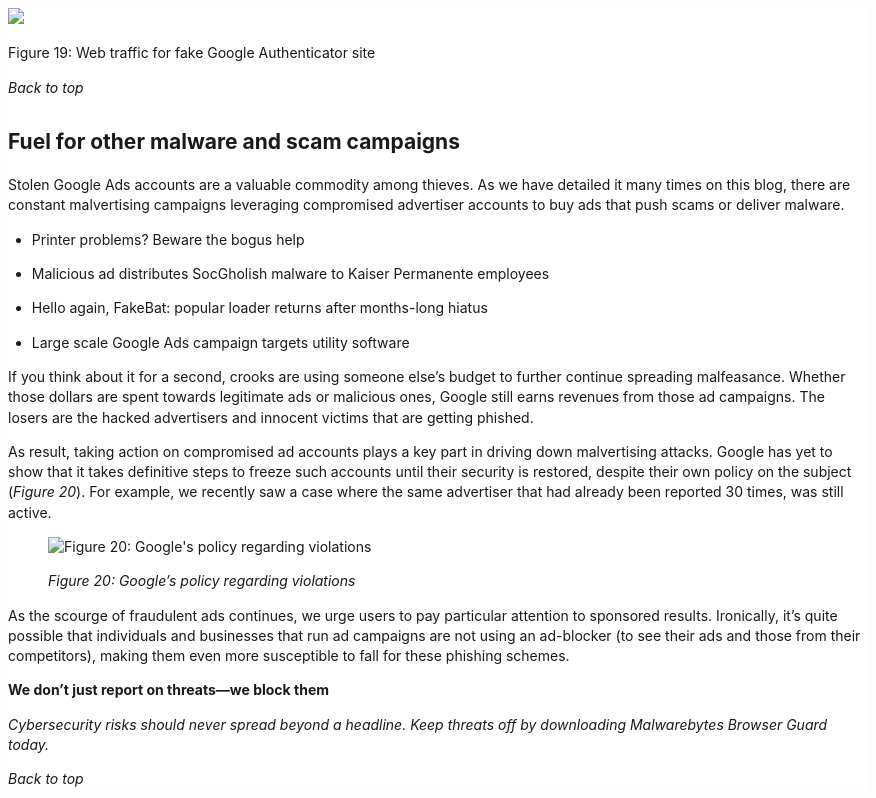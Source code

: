 ![](https://www.malwarebytes.com/wp-content/uploads/sites/2/2025/01/image_7d0edc.png)

<figcaption>

Figure 19: Web traffic for fake Google Authenticator site

</figcaption>

</figure>

_Back to top_

## Fuel for other malware and scam campaigns

Stolen Google Ads accounts are a valuable commodity among thieves. As we have detailed it many times on this blog, there are constant malvertising campaigns leveraging compromised advertiser accounts to buy ads that push scams or deliver malware.

- Printer problems? Beware the bogus help

- Malicious ad distributes SocGholish malware to Kaiser Permanente employees

- Hello again, FakeBat: popular loader returns after months-long hiatus

- Large scale Google Ads campaign targets utility software

If you think about it for a second, crooks are using someone else’s budget to further continue spreading malfeasance. Whether those dollars are spent towards legitimate ads or malicious ones, Google still earns revenues from those ad campaigns. The losers are the hacked advertisers and innocent victims that are getting phished.

As result, taking action on compromised ad accounts plays a key part in driving down malvertising attacks. Google has yet to show that it takes definitive steps to freeze such accounts until their security is restored, despite their own policy on the subject (_Figure 20_). For example, we recently saw a case where the same advertiser that had already been reported 30 times, was still active.

<figure>

![Figure 20: Google's policy regarding violations](https://www.malwarebytes.com/wp-content/uploads/sites/2/2025/01/image_faae66.png)

<figcaption>

_Figure 20: Google’s policy regarding violations_

</figcaption>

</figure>

As the scourge of fraudulent ads continues, we urge users to pay particular attention to sponsored results. Ironically, it’s quite possible that individuals and businesses that run ad campaigns are not using an ad-blocker (to see their ads and those from their competitors), making them even more susceptible to fall for these phishing schemes.

**We don’t just report on threats—we block them**

_Cybersecurity risks should never spread beyond a headline. Keep threats off by downloading Malwarebytes Browser Guard today._

_Back to top_
